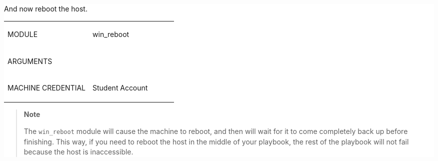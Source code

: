 And now reboot the host.

<table>
<colgroup>
<col style="width: 50%" />
<col style="width: 50%" />
</colgroup>
<tbody>
<tr class="odd">
<td><p>MODULE</p></td>
<td><p>win_reboot</p></td>
</tr>
<tr class="even">
<td><p>ARGUMENTS</p></td>
<td></td>
</tr>
<tr class="odd">
<td><p>MACHINE CREDENTIAL</p></td>
<td><p>Student Account</p></td>
</tr>
</tbody>
</table>

> **Note**
> 
> The `win_reboot` module will cause the machine to reboot, and then will
> wait for it to come completely back up before finishing. This way, if
> you need to reboot the host in the middle of your playbook, the rest
> of the playbook will not fail because the host is inaccessible.
